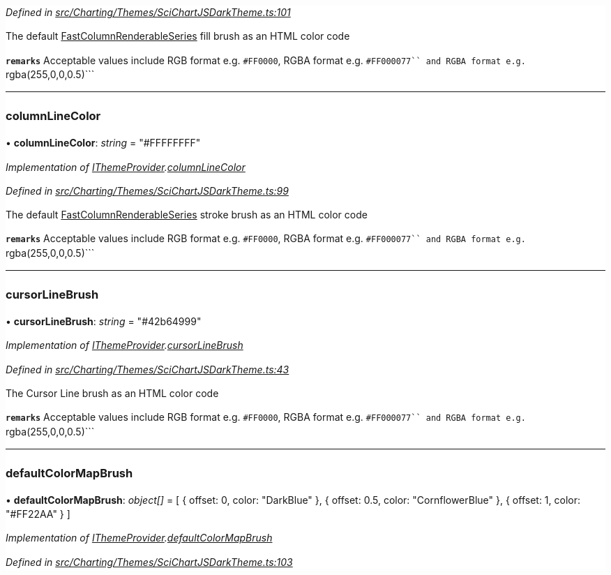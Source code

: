 *Defined in [src/Charting/Themes/SciChartJSDarkTheme.ts:101](https://github.com/ABTSoftware/SciChart.Dev/blob/272ab7fc7f/Web/src/SciChart/src/Charting/Themes/SciChartJSDarkTheme.ts#L101)*

The default [FastColumnRenderableSeries](fastcolumnrenderableseries.md) fill brush as an HTML color code

**`remarks`** Acceptable values include RGB format e.g. ```#FF0000```, RGBA format e.g. ```#FF000077`` and RGBA format e.g. ```rgba(255,0,0,0.5)```

___

###  columnLineColor

• **columnLineColor**: *string* = "#FFFFFFFF"

*Implementation of [IThemeProvider](../interfaces/ithemeprovider.md).[columnLineColor](../interfaces/ithemeprovider.md#columnlinecolor)*

*Defined in [src/Charting/Themes/SciChartJSDarkTheme.ts:99](https://github.com/ABTSoftware/SciChart.Dev/blob/272ab7fc7f/Web/src/SciChart/src/Charting/Themes/SciChartJSDarkTheme.ts#L99)*

The default [FastColumnRenderableSeries](fastcolumnrenderableseries.md) stroke brush as an HTML color code

**`remarks`** Acceptable values include RGB format e.g. ```#FF0000```, RGBA format e.g. ```#FF000077`` and RGBA format e.g. ```rgba(255,0,0,0.5)```

___

###  cursorLineBrush

• **cursorLineBrush**: *string* = "#42b64999"

*Implementation of [IThemeProvider](../interfaces/ithemeprovider.md).[cursorLineBrush](../interfaces/ithemeprovider.md#cursorlinebrush)*

*Defined in [src/Charting/Themes/SciChartJSDarkTheme.ts:43](https://github.com/ABTSoftware/SciChart.Dev/blob/272ab7fc7f/Web/src/SciChart/src/Charting/Themes/SciChartJSDarkTheme.ts#L43)*

The Cursor Line brush as an HTML color code

**`remarks`** Acceptable values include RGB format e.g. ```#FF0000```, RGBA format e.g. ```#FF000077`` and RGBA format e.g. ```rgba(255,0,0,0.5)```

___

###  defaultColorMapBrush

• **defaultColorMapBrush**: *object[]* = [
        { offset: 0, color: "DarkBlue" },
        { offset: 0.5, color: "CornflowerBlue" },
        { offset: 1, color: "#FF22AA" }
    ]

*Implementation of [IThemeProvider](../interfaces/ithemeprovider.md).[defaultColorMapBrush](../interfaces/ithemeprovider.md#defaultcolormapbrush)*

*Defined in [src/Charting/Themes/SciChartJSDarkTheme.ts:103](https://github.com/ABTSoftware/SciChart.Dev/blob/272ab7fc7f/Web/src/SciChart/src/Charting/Themes/SciChartJSDarkTheme.ts#L103)*
